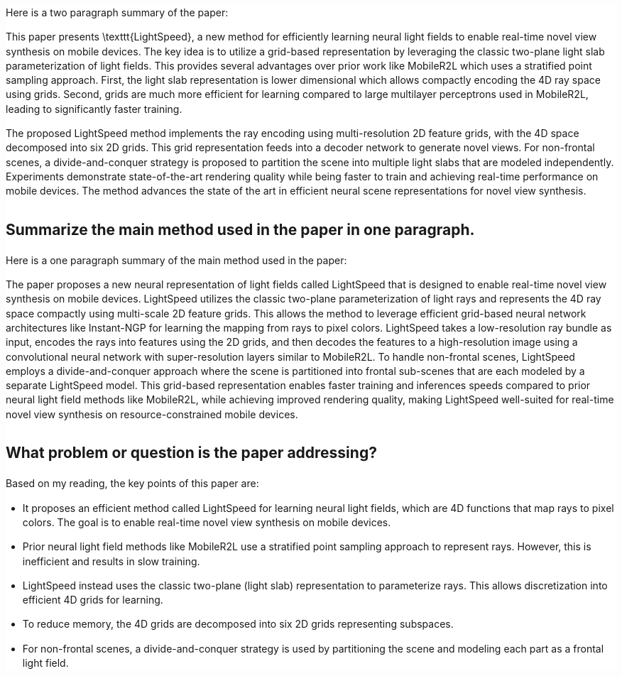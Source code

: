  Here is a two paragraph summary of the paper:

This paper presents \texttt{LightSpeed}, a new method for efficiently learning neural light fields to enable real-time novel view synthesis on mobile devices. The key idea is to utilize a grid-based representation by leveraging the classic two-plane light slab parameterization of light fields. This provides several advantages over prior work like MobileR2L which uses a stratified point sampling approach. First, the light slab representation is lower dimensional which allows compactly encoding the 4D ray space using grids. Second, grids are much more efficient for learning compared to large multilayer perceptrons used in MobileR2L, leading to significantly faster training. 

The proposed LightSpeed method implements the ray encoding using multi-resolution 2D feature grids, with the 4D space decomposed into six 2D grids. This grid representation feeds into a decoder network to generate novel views. For non-frontal scenes, a divide-and-conquer strategy is proposed to partition the scene into multiple light slabs that are modeled independently. Experiments demonstrate state-of-the-art rendering quality while being faster to train and achieving real-time performance on mobile devices. The method advances the state of the art in efficient neural scene representations for novel view synthesis.


## Summarize the main method used in the paper in one paragraph.

 Here is a one paragraph summary of the main method used in the paper:

The paper proposes a new neural representation of light fields called LightSpeed that is designed to enable real-time novel view synthesis on mobile devices. LightSpeed utilizes the classic two-plane parameterization of light rays and represents the 4D ray space compactly using multi-scale 2D feature grids. This allows the method to leverage efficient grid-based neural network architectures like Instant-NGP for learning the mapping from rays to pixel colors. LightSpeed takes a low-resolution ray bundle as input, encodes the rays into features using the 2D grids, and then decodes the features to a high-resolution image using a convolutional neural network with super-resolution layers similar to MobileR2L. To handle non-frontal scenes, LightSpeed employs a divide-and-conquer approach where the scene is partitioned into frontal sub-scenes that are each modeled by a separate LightSpeed model. This grid-based representation enables faster training and inferences speeds compared to prior neural light field methods like MobileR2L, while achieving improved rendering quality, making LightSpeed well-suited for real-time novel view synthesis on resource-constrained mobile devices.


## What problem or question is the paper addressing?

 Based on my reading, the key points of this paper are:

- It proposes an efficient method called LightSpeed for learning neural light fields, which are 4D functions that map rays to pixel colors. The goal is to enable real-time novel view synthesis on mobile devices. 

- Prior neural light field methods like MobileR2L use a stratified point sampling approach to represent rays. However, this is inefficient and results in slow training. 

- LightSpeed instead uses the classic two-plane (light slab) representation to parameterize rays. This allows discretization into efficient 4D grids for learning.

- To reduce memory, the 4D grids are decomposed into six 2D grids representing subspaces. 

- For non-frontal scenes, a divide-and-conquer strategy is used by partitioning the scene and modeling each part as a frontal light field.
